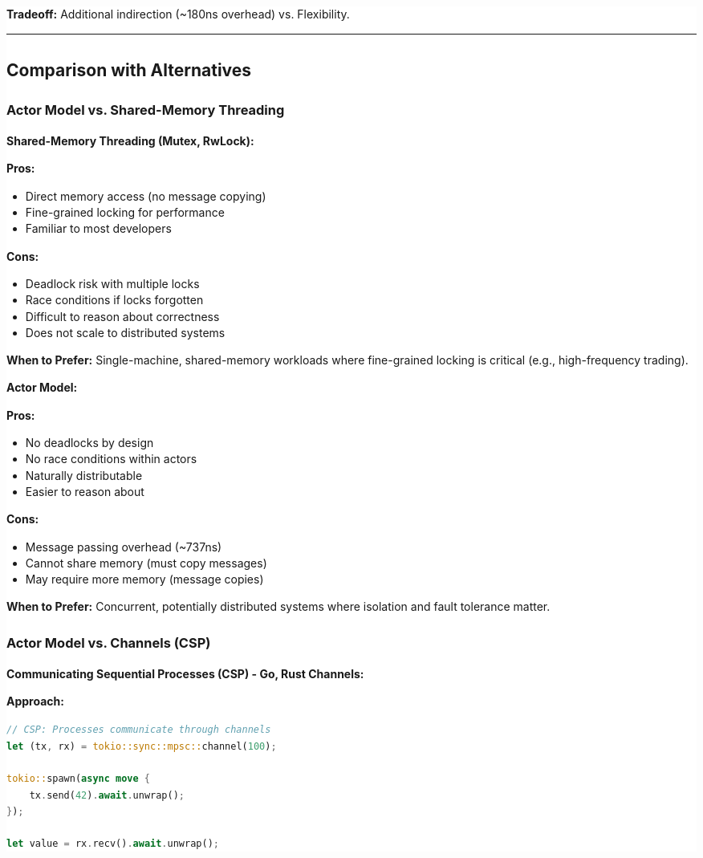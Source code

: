 **Tradeoff:** Additional indirection (~180ns overhead) vs. Flexibility.

---

## Comparison with Alternatives

### Actor Model vs. Shared-Memory Threading

**Shared-Memory Threading (Mutex, RwLock):**

**Pros:**
- Direct memory access (no message copying)
- Fine-grained locking for performance
- Familiar to most developers

**Cons:**
- Deadlock risk with multiple locks
- Race conditions if locks forgotten
- Difficult to reason about correctness
- Does not scale to distributed systems

**When to Prefer:** Single-machine, shared-memory workloads where fine-grained locking is critical (e.g., high-frequency trading).

**Actor Model:**

**Pros:**
- No deadlocks by design
- No race conditions within actors
- Naturally distributable
- Easier to reason about

**Cons:**
- Message passing overhead (~737ns)
- Cannot share memory (must copy messages)
- May require more memory (message copies)

**When to Prefer:** Concurrent, potentially distributed systems where isolation and fault tolerance matter.

### Actor Model vs. Channels (CSP)

**Communicating Sequential Processes (CSP) - Go, Rust Channels:**

**Approach:**
```rust
// CSP: Processes communicate through channels
let (tx, rx) = tokio::sync::mpsc::channel(100);

tokio::spawn(async move {
    tx.send(42).await.unwrap();
});

let value = rx.recv().await.unwrap();
```
